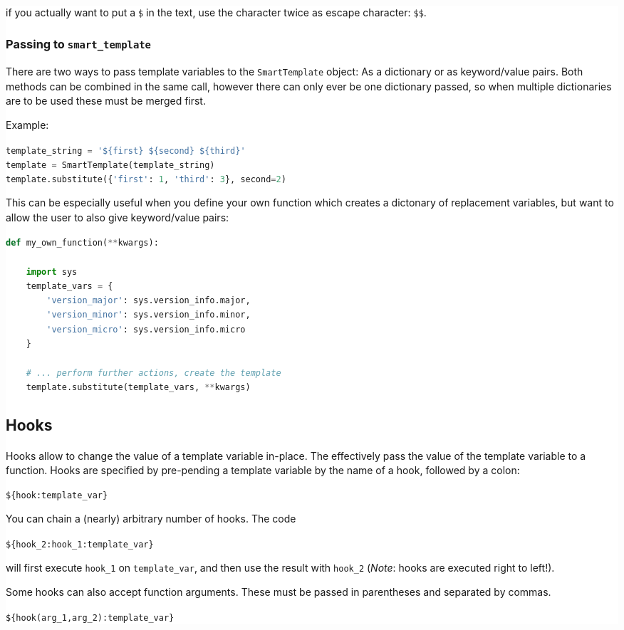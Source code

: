 if you actually want to put a `$` in the text, use the character twice as escape character: `$$`.

### Passing to `smart_template`

There are two ways to pass template variables to the `SmartTemplate` object: As a dictionary or as
keyword/value pairs.
Both methods can be combined in the same call, however there can only ever be one dictionary passed, 
so when multiple dictionaries are to be used these must be merged first.

Example:
```python
template_string = '${first} ${second} ${third}'
template = SmartTemplate(template_string)
template.substitute({'first': 1, 'third': 3}, second=2)
```

This can be especially useful when you define your own function which creates a dictonary of 
replacement variables, but want to allow the user to also give keyword/value pairs:

```python
def my_own_function(**kwargs):
    
    import sys
    template_vars = {
        'version_major': sys.version_info.major,
        'version_minor': sys.version_info.minor,
        'version_micro': sys.version_info.micro
    }
    
    # ... perform further actions, create the template
    template.substitute(template_vars, **kwargs)
```

## Hooks

Hooks allow to change the value of a template variable in-place. The effectively pass the value of
the template variable to a function. Hooks are specified by pre-pending a template variable by the 
name of a hook, followed by a colon:

```
${hook:template_var}
```

You can chain a (nearly) arbitrary number of hooks. The code

```
${hook_2:hook_1:template_var}
```

will first execute `hook_1` on `template_var`, and then use the result with `hook_2` (*Note*: hooks 
are executed right to left!).

Some hooks can also accept function arguments. These must be passed in parentheses and separated by
commas.

```
${hook(arg_1,arg_2):template_var}
```
